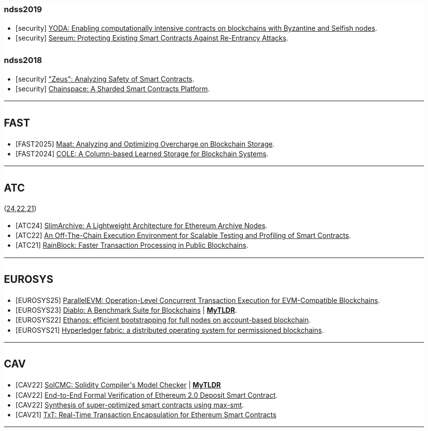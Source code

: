 ### ndss2019

* [security] [YODA: Enabling computationally intensive contracts on blockchains with Byzantine and Selfish nodes](https://arxiv.org/pdf/1811.03265.pdf).
* [security] [Sereum: Protecting Existing Smart Contracts Against Re-Entrancy Attacks](https://arxiv.org/pdf/1812.05934).

### ndss2018 

* [security] ["Zeus": Analyzing Safety of Smart Contracts](http://wp.internetsociety.org/ndss/wp-content/uploads/sites/25/2018/02/ndss2018_09-1_Kalra_paper.pdf).
* [security] [Chainspace: A Sharded Smart Contracts Platform](https://arxiv.org/pdf/1708.03778).

---

## FAST
* [FAST2025] [Maat: Analyzing and Optimizing Overcharge on Blockchain Storage](https://www.usenix.org/system/files/fast25-he.pdf).
* [FAST2024] [COLE: A Column-based Learned Storage for Blockchain Systems](papers/fast23_cole.pdf).

---

## ATC
([24](#atc2024),[22](#atc2022),[21](#atc2021))

* [ATC24] [SlimArchive: A Lightweight Architecture for Ethereum Archive Nodes](https://www.usenix.org/system/files/atc24-feng-hang.pdf).
* [ATC22] [An Off-The-Chain Execution Environment for Scalable Testing and Profiling of Smart Contracts](https://www.usenix.org/system/files/atc21-kim-yeonsoo.pdf).
* [ATC21] [RainBlock: Faster Transaction Processing in Public Blockchains](https://www.usenix.org/system/files/atc21-ponnapalli.pdf).

---

## EUROSYS

* [EUROSYS25] [ParallelEVM: Operation-Level Concurrent Transaction Execution for EVM-Compatible Blockchains](http://www.malgenomeproject.org/papers/EuroSys_2025_ParallelEVM.pdf).
* [EUROSYS23] [Diablo: A Benchmark Suite for Blockchains](https://6788543.fs1.hubspotusercontent-na1.net/hubfs/6788543/Eurosys23-Diablo.pdf) | **[MyTLDR](TLDR.md#23_9_29)**.
* [EUROSYS22] [Ethanos: efficient bootstrapping for full nodes on account-based blockchain](https://dl.acm.org/doi/pdf/10.1145/3447786.3456231).
* [EUROSYS21] [Hyperledger fabric: a distributed operating system for permissioned blockchains](https://dl.acm.org/doi/pdf/10.1145/3190508.3190538).
  
---

## CAV

* [CAV22] [SolCMC: Solidity Compiler's Model Checker](http://verify.inf.usi.ch/sites/default/files/solcmc.pdf)  | **[MyTLDR](TLDR.md#23_10_6)**
* [CAV22] [End-to-End Formal Verification of Ethereum 2.0 Deposit Smart Contract](https://daejunpark.github.io/papers/deposit.pdf).
* [CAV22] [Synthesis of super-optimized smart contracts using max-smt](https://discovery.ucl.ac.uk/id/eprint/10113344/). 
* [CAV21] [TxT: Real-Time Transaction Encapsulation for Ethereum Smart Contracts]()

---